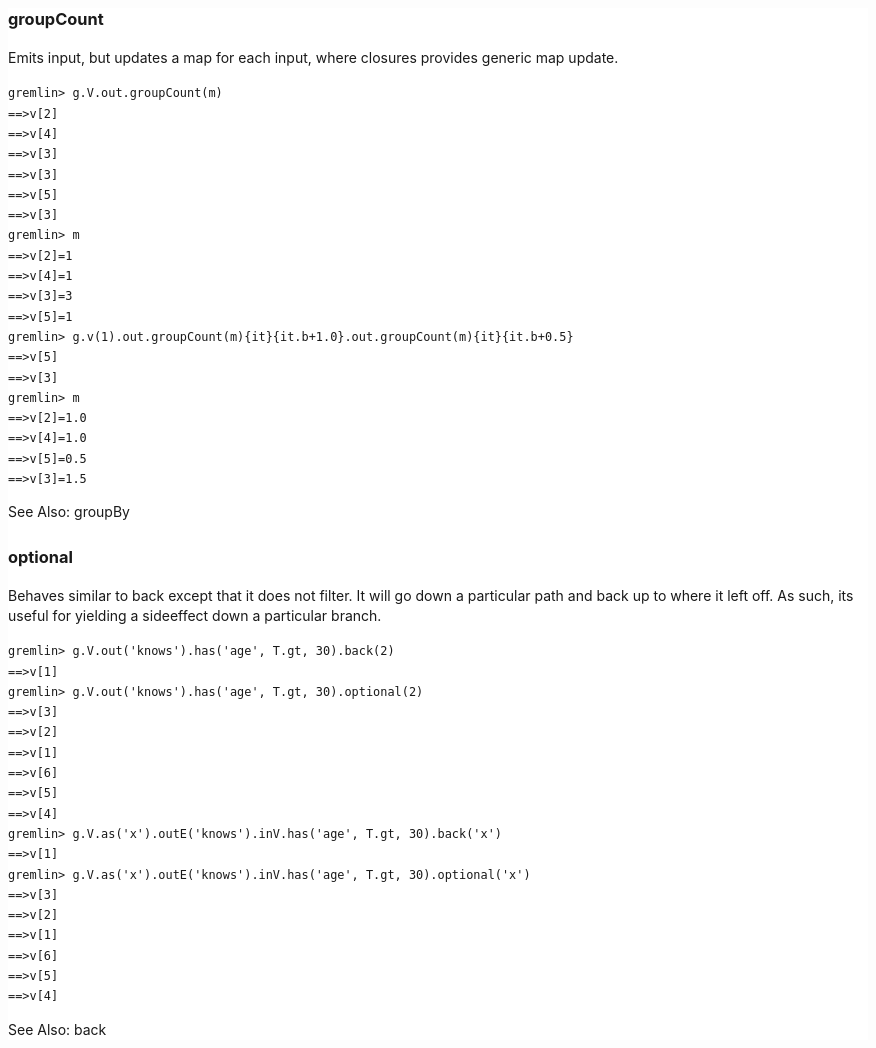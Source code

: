 ### groupCount

Emits input, but updates a map for each input, where closures provides generic map update.

    gremlin> g.V.out.groupCount(m)
    ==>v[2]
    ==>v[4]
    ==>v[3]
    ==>v[3]
    ==>v[5]
    ==>v[3]
    gremlin> m
    ==>v[2]=1
    ==>v[4]=1
    ==>v[3]=3
    ==>v[5]=1
    gremlin> g.v(1).out.groupCount(m){it}{it.b+1.0}.out.groupCount(m){it}{it.b+0.5}
    ==>v[5]
    ==>v[3]
    gremlin> m
    ==>v[2]=1.0
    ==>v[4]=1.0
    ==>v[5]=0.5
    ==>v[3]=1.5

See Also: groupBy

### optional

Behaves similar to back except that it does not filter. It will go down a particular path and back up to where it left off. As such, its useful for yielding a sideeffect down a particular branch.

    gremlin> g.V.out('knows').has('age', T.gt, 30).back(2)
    ==>v[1]
    gremlin> g.V.out('knows').has('age', T.gt, 30).optional(2)
    ==>v[3]
    ==>v[2]
    ==>v[1]
    ==>v[6]
    ==>v[5]
    ==>v[4]
    gremlin> g.V.as('x').outE('knows').inV.has('age', T.gt, 30).back('x')
    ==>v[1]
    gremlin> g.V.as('x').outE('knows').inV.has('age', T.gt, 30).optional('x')
    ==>v[3]
    ==>v[2]
    ==>v[1]
    ==>v[6]
    ==>v[5]
    ==>v[4]

See Also: back
